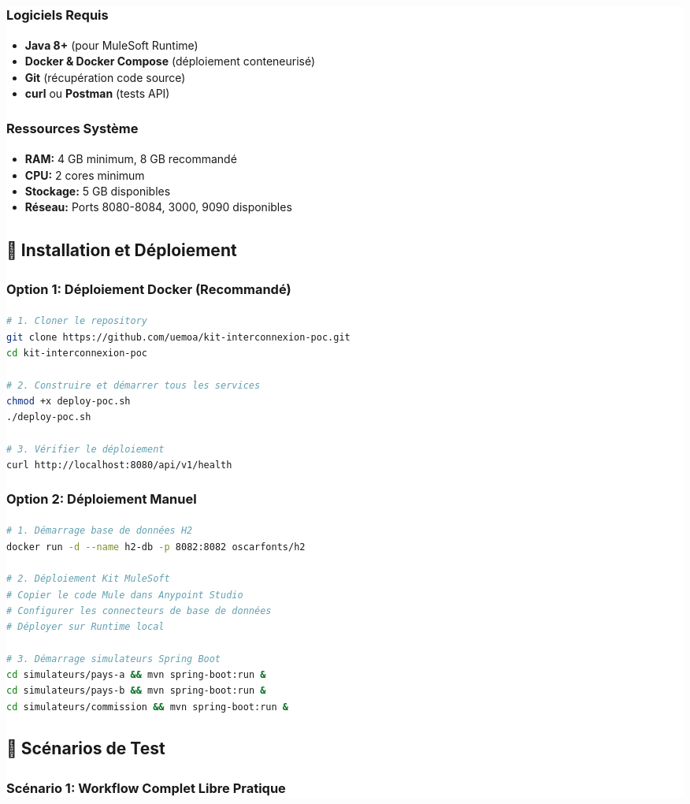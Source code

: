 ### Logiciels Requis
- **Java 8+** (pour MuleSoft Runtime)
- **Docker & Docker Compose** (déploiement conteneurisé)
- **Git** (récupération code source)
- **curl** ou **Postman** (tests API)

### Ressources Système
- **RAM:** 4 GB minimum, 8 GB recommandé
- **CPU:** 2 cores minimum
- **Stockage:** 5 GB disponibles
- **Réseau:** Ports 8080-8084, 3000, 9090 disponibles

## 🚀 Installation et Déploiement

### Option 1: Déploiement Docker (Recommandé)

```bash
# 1. Cloner le repository
git clone https://github.com/uemoa/kit-interconnexion-poc.git
cd kit-interconnexion-poc

# 2. Construire et démarrer tous les services
chmod +x deploy-poc.sh
./deploy-poc.sh

# 3. Vérifier le déploiement
curl http://localhost:8080/api/v1/health
```

### Option 2: Déploiement Manuel

```bash
# 1. Démarrage base de données H2
docker run -d --name h2-db -p 8082:8082 oscarfonts/h2

# 2. Déploiement Kit MuleSoft
# Copier le code Mule dans Anypoint Studio
# Configurer les connecteurs de base de données
# Déployer sur Runtime local

# 3. Démarrage simulateurs Spring Boot
cd simulateurs/pays-a && mvn spring-boot:run &
cd simulateurs/pays-b && mvn spring-boot:run &  
cd simulateurs/commission && mvn spring-boot:run &
```

## 🧪 Scénarios de Test

### Scénario 1: Workflow Complet Libre Pratique
